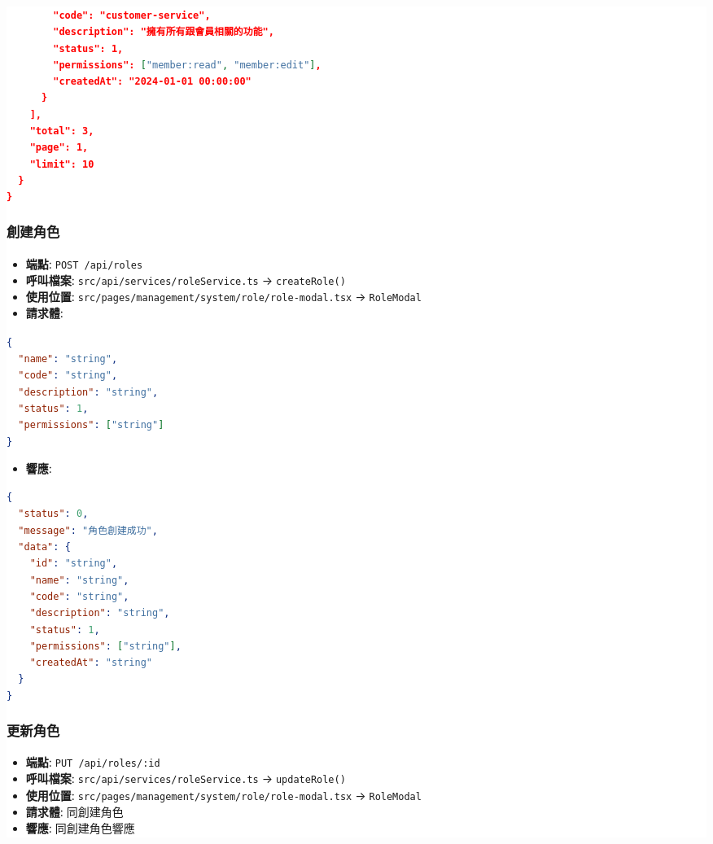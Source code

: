 ```json
        "code": "customer-service",
        "description": "擁有所有跟會員相關的功能",
        "status": 1,
        "permissions": ["member:read", "member:edit"],
        "createdAt": "2024-01-01 00:00:00"
      }
    ],
    "total": 3,
    "page": 1,
    "limit": 10
  }
}
```

### 創建角色

- **端點**: `POST /api/roles`
- **呼叫檔案**: `src/api/services/roleService.ts` → `createRole()`
- **使用位置**: `src/pages/management/system/role/role-modal.tsx` → `RoleModal`
- **請求體**:

```json
{
  "name": "string",
  "code": "string",
  "description": "string",
  "status": 1,
  "permissions": ["string"]
}
```

- **響應**:

```json
{
  "status": 0,
  "message": "角色創建成功",
  "data": {
    "id": "string",
    "name": "string",
    "code": "string",
    "description": "string",
    "status": 1,
    "permissions": ["string"],
    "createdAt": "string"
  }
}
```

### 更新角色

- **端點**: `PUT /api/roles/:id`
- **呼叫檔案**: `src/api/services/roleService.ts` → `updateRole()`
- **使用位置**: `src/pages/management/system/role/role-modal.tsx` → `RoleModal`
- **請求體**: 同創建角色
- **響應**: 同創建角色響應
